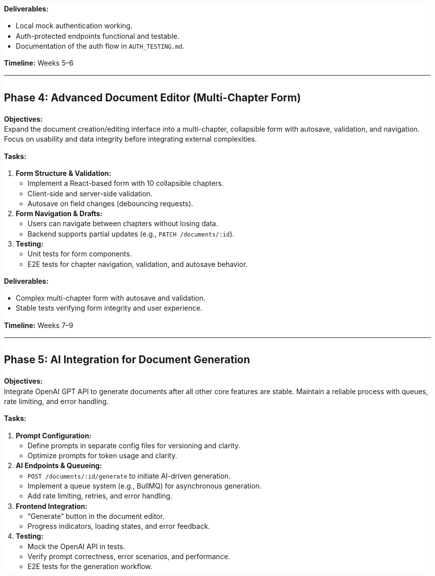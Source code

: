 **Deliverables:**
- Local mock authentication working.
- Auth-protected endpoints functional and testable.
- Documentation of the auth flow in `AUTH_TESTING.md`.

**Timeline:** Weeks 5–6

---

## Phase 4: Advanced Document Editor (Multi-Chapter Form)
**Objectives:**  
Expand the document creation/editing interface into a multi-chapter, collapsible form with autosave, validation, and navigation. Focus on usability and data integrity before integrating external complexities.

**Tasks:**
1. **Form Structure & Validation:**
   - Implement a React-based form with 10 collapsible chapters.
   - Client-side and server-side validation.
   - Autosave on field changes (debouncing requests).
2. **Form Navigation & Drafts:**
   - Users can navigate between chapters without losing data.
   - Backend supports partial updates (e.g., `PATCH /documents/:id`).
3. **Testing:**
   - Unit tests for form components.
   - E2E tests for chapter navigation, validation, and autosave behavior.

**Deliverables:**
- Complex multi-chapter form with autosave and validation.
- Stable tests verifying form integrity and user experience.

**Timeline:** Weeks 7–9

---

## Phase 5: AI Integration for Document Generation
**Objectives:**  
Integrate OpenAI GPT API to generate documents after all other core features are stable. Maintain a reliable process with queues, rate limiting, and error handling.

**Tasks:**
1. **Prompt Configuration:**
   - Define prompts in separate config files for versioning and clarity.
   - Optimize prompts for token usage and clarity.
2. **AI Endpoints & Queueing:**
   - `POST /documents/:id/generate` to initiate AI-driven generation.
   - Implement a queue system (e.g., BullMQ) for asynchronous generation.
   - Add rate limiting, retries, and error handling.
3. **Frontend Integration:**
   - “Generate” button in the document editor.
   - Progress indicators, loading states, and error feedback.
4. **Testing:**
   - Mock the OpenAI API in tests.
   - Verify prompt correctness, error scenarios, and performance.
   - E2E tests for the generation workflow.
